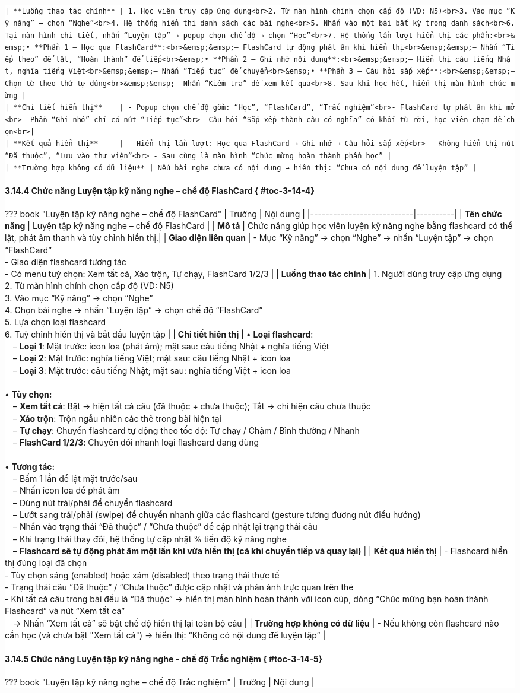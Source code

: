     | **Luồng thao tác chính** | 1. Học viên truy cập ứng dụng<br>2. Từ màn hình chính chọn cấp độ (VD: N5)<br>3. Vào mục “Kỹ năng” → chọn “Nghe”<br>4. Hệ thống hiển thị danh sách các bài nghe<br>5. Nhấn vào một bài bất kỳ trong danh sách<br>6. Tại màn hình chi tiết, nhấn “Luyện tập” → popup chọn chế độ → chọn “Học”<br>7. Hệ thống lần lượt hiển thị các phần:<br>&emsp;• **Phần 1 – Học qua FlashCard**:<br>&emsp;&emsp;– FlashCard tự động phát âm khi hiển thị<br>&emsp;&emsp;– Nhấn “Tiếp theo” để lật, “Hoàn thành” để tiếp<br>&emsp;• **Phần 2 – Ghi nhớ nội dung**:<br>&emsp;&emsp;– Hiển thị câu tiếng Nhật, nghĩa tiếng Việt<br>&emsp;&emsp;– Nhấn “Tiếp tục” để chuyển<br>&emsp;• **Phần 3 – Câu hỏi sắp xếp**:<br>&emsp;&emsp;– Chọn từ theo thứ tự đúng<br>&emsp;&emsp;– Nhấn “Kiểm tra” để xem kết quả<br>8. Sau khi học hết, hiển thị màn hình chúc mừng |
    | **Chi tiết hiển thị**    | - Popup chọn chế độ gồm: “Học”, “FlashCard”, “Trắc nghiệm”<br>- FlashCard tự phát âm khi mở<br>- Phần “Ghi nhớ” chỉ có nút “Tiếp tục”<br>- Câu hỏi “Sắp xếp thành câu có nghĩa” có khối từ rời, học viên chạm để chọn<br>|
    | **Kết quả hiển thị**     | - Hiển thị lần lượt: Học qua FlashCard → Ghi nhớ → Câu hỏi sắp xếp<br> - Không hiển thị nút “Đã thuộc”, “Lưu vào thư viện”<br> - Sau cùng là màn hình “Chúc mừng hoàn thành phần học” |
    | **Trường hợp không có dữ liệu** | Nếu bài nghe chưa có nội dung → hiển thị: “Chưa có nội dung để luyện tập” |


#### 3.14.4 Chức năng Luyện tập kỹ năng nghe – chế độ FlashCard { #toc-3-14-4}

??? book "Luyện tập kỹ năng nghe – chế độ FlashCard"
    | Trường                     | Nội dung |
    |---------------------------|----------|
    | **Tên chức năng**         | Luyện tập kỹ năng nghe – chế độ FlashCard |
    | **Mô tả**                  | Chức năng giúp học viên luyện kỹ năng nghe bằng flashcard có thể lật, phát âm thanh và tùy chỉnh hiển thị.|
    | **Giao diện liên quan**   | - Mục “Kỹ năng” → chọn “Nghe” → nhấn “Luyện tập” → chọn “FlashCard”<br> - Giao diện flashcard tương tác<br> - Có menu tuỳ chọn: Xem tất cả, Xáo trộn, Tự chạy, FlashCard 1/2/3 |
    | **Luồng thao tác chính**  | 1. Người dùng truy cập ứng dụng<br>2. Từ màn hình chính chọn cấp độ (VD: N5)<br>3. Vào mục “Kỹ năng” → chọn “Nghe”<br>4. Chọn bài nghe → nhấn “Luyện tập” → chọn chế độ “FlashCard”<br>5. Lựa chọn loại flashcard<br>6. Tuỳ chỉnh hiển thị và bắt đầu luyện tập |
    | **Chi tiết hiển thị**     | • **Loại flashcard**:<br>&emsp;– **Loại 1**: Mặt trước: icon loa (phát âm); mặt sau: câu tiếng Nhật + nghĩa tiếng Việt<br>&emsp;– **Loại 2**: Mặt trước: nghĩa tiếng Việt; mặt sau: câu tiếng Nhật + icon loa<br>&emsp;– **Loại 3**: Mặt trước: câu tiếng Nhật; mặt sau: nghĩa tiếng Việt + icon loa<br><br>• **Tùy chọn:**<br>&emsp;– **Xem tất cả**: Bật → hiện tất cả câu (đã thuộc + chưa thuộc); Tắt → chỉ hiện câu chưa thuộc<br>&emsp;– **Xáo trộn**: Trộn ngẫu nhiên các thẻ trong bài hiện tại<br>&emsp;– **Tự chạy**: Chuyển flashcard tự động theo tốc độ: Tự chạy / Chậm / Bình thường / Nhanh<br>&emsp;– **FlashCard 1/2/3**: Chuyển đổi nhanh loại flashcard đang dùng<br><br>• **Tương tác:**<br>&emsp;– Bấm 1 lần để lật mặt trước/sau<br>&emsp;– Nhấn icon loa để phát âm<br>&emsp;– Dùng nút trái/phải để chuyển flashcard<br>&emsp;– Lướt sang trái/phải (swipe) để chuyển nhanh giữa các flashcard (gesture tương đương nút điều hướng)<br>&emsp;– Nhấn vào trạng thái “Đã thuộc” / “Chưa thuộc” để cập nhật lại trạng thái câu<br>&emsp;– Khi trạng thái thay đổi, hệ thống tự cập nhật % tiến độ kỹ năng nghe<br>&emsp;– **Flashcard sẽ tự động phát âm một lần khi vừa hiển thị (cả khi chuyển tiếp và quay lại)** |
    | **Kết quả hiển thị**      | - Flashcard hiển thị đúng loại đã chọn<br> - Tùy chọn sáng (enabled) hoặc xám (disabled) theo trạng thái thực tế<br> - Trạng thái câu “Đã thuộc” / “Chưa thuộc” được cập nhật và phản ánh trực quan trên thẻ<br> - Khi tất cả câu trong bài đều là “Đã thuộc” → hiển thị màn hình hoàn thành với icon cúp, dòng “Chúc mừng bạn hoàn thành Flashcard” và nút “Xem tất cả”<br>&emsp;→ Nhấn “Xem tất cả” sẽ bật chế độ hiển thị lại toàn bộ câu |
    | **Trường hợp không có dữ liệu** | - Nếu không còn flashcard nào cần học (và chưa bật "Xem tất cả") → hiển thị: “Không có nội dung để luyện tập” |

#### 3.14.5 Chức năng Luyện tập kỹ năng nghe - chế độ Trắc nghiệm { #toc-3-14-5}
??? book "Luyện tập kỹ năng nghe – chế độ Trắc nghiệm"
    | Trường                     | Nội dung |
